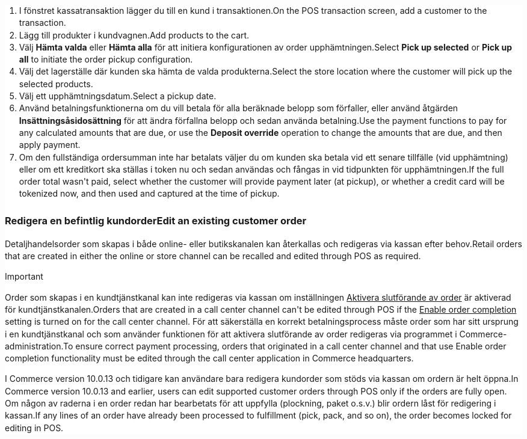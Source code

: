 1. <span data-ttu-id="9d98a-189">I fönstret kassatransaktion lägger du till en kund i transaktionen.</span><span class="sxs-lookup"><span data-stu-id="9d98a-189">On the POS transaction screen, add a customer to the transaction.</span></span>
2. <span data-ttu-id="9d98a-190">Lägg till produkter i kundvagnen.</span><span class="sxs-lookup"><span data-stu-id="9d98a-190">Add products to the cart.</span></span>
3. <span data-ttu-id="9d98a-191">Välj **Hämta valda** eller **Hämta alla** för att initiera konfigurationen av order upphämtningen.</span><span class="sxs-lookup"><span data-stu-id="9d98a-191">Select **Pick up selected** or **Pick up all** to initiate the order pickup configuration.</span></span>
4. <span data-ttu-id="9d98a-192">Välj det lagerställe där kunden ska hämta de valda produkterna.</span><span class="sxs-lookup"><span data-stu-id="9d98a-192">Select the store location where the customer will pick up the selected products.</span></span>
5. <span data-ttu-id="9d98a-193">Välj ett upphämtningsdatum.</span><span class="sxs-lookup"><span data-stu-id="9d98a-193">Select a pickup date.</span></span>
6. <span data-ttu-id="9d98a-194">Använd betalningsfunktionerna om du vill betala för alla beräknade belopp som förfaller, eller använd åtgärden **Insättningsåsidosättning** för att ändra förfallna belopp och sedan använda betalning.</span><span class="sxs-lookup"><span data-stu-id="9d98a-194">Use the payment functions to pay for any calculated amounts that are due, or use the **Deposit override** operation to change the amounts that are due, and then apply payment.</span></span>
7. <span data-ttu-id="9d98a-195">Om den fullständiga ordersumman inte har betalats väljer du om kunden ska betala vid ett senare tillfälle (vid upphämtning) eller om ett kreditkort ska ställas i token nu och sedan användas och fångas in vid tidpunkten för upphämtningen.</span><span class="sxs-lookup"><span data-stu-id="9d98a-195">If the full order total wasn't paid, select whether the customer will provide payment later (at pickup), or whether a credit card will be tokenized now, and then used and captured at the time of pickup.</span></span>

### <a name="edit-an-existing-customer-order"></a><span data-ttu-id="9d98a-196">Redigera en befintlig kundorder</span><span class="sxs-lookup"><span data-stu-id="9d98a-196">Edit an existing customer order</span></span>

<span data-ttu-id="9d98a-197">Detaljhandelsorder som skapas i både online- eller butikskanalen kan återkallas och redigeras via kassan efter behov.</span><span class="sxs-lookup"><span data-stu-id="9d98a-197">Retail orders that are created in either the online or store channel can be recalled and edited through POS as required.</span></span>

> [!IMPORTANT]
> <span data-ttu-id="9d98a-198">Order som skapas i en kundtjänstkanal kan inte redigeras via kassan om inställningen [Aktivera slutförande av order](https://docs.microsoft.com/dynamics365/commerce/set-up-order-processing-options#enable-order-completion) är aktiverad för kundtjänstkanalen.</span><span class="sxs-lookup"><span data-stu-id="9d98a-198">Orders that are created in a call center channel can't be edited through POS if the [Enable order completion](https://docs.microsoft.com/dynamics365/commerce/set-up-order-processing-options#enable-order-completion) setting is turned on for the call center channel.</span></span> <span data-ttu-id="9d98a-199">För att säkerställa en korrekt betalningsprocess måste order som har sitt ursprung i en kundtjänstkanal och som använder funktionen för att aktivera slutförande av order redigeras via programmet i Commerce-administration.</span><span class="sxs-lookup"><span data-stu-id="9d98a-199">To ensure correct payment processing, orders that originated in a call center channel and that use Enable order completion functionality must be edited through the call center application in Commerce headquarters.</span></span>

<span data-ttu-id="9d98a-200">I Commerce version 10.0.13 och tidigare kan användare bara redigera kundorder som stöds via kassan om ordern är helt öppna.</span><span class="sxs-lookup"><span data-stu-id="9d98a-200">In Commerce version 10.0.13 and earlier, users can edit supported customer orders through POS only if the orders are fully open.</span></span> <span data-ttu-id="9d98a-201">Om någon av raderna i en order redan har bearbetats för att uppfylla (plockning, paket o.s.v.) blir ordern låst för redigering i kassan.</span><span class="sxs-lookup"><span data-stu-id="9d98a-201">If any lines of an order have already been processed to fulfillment (pick, pack, and so on), the order becomes locked for editing in POS.</span></span>
